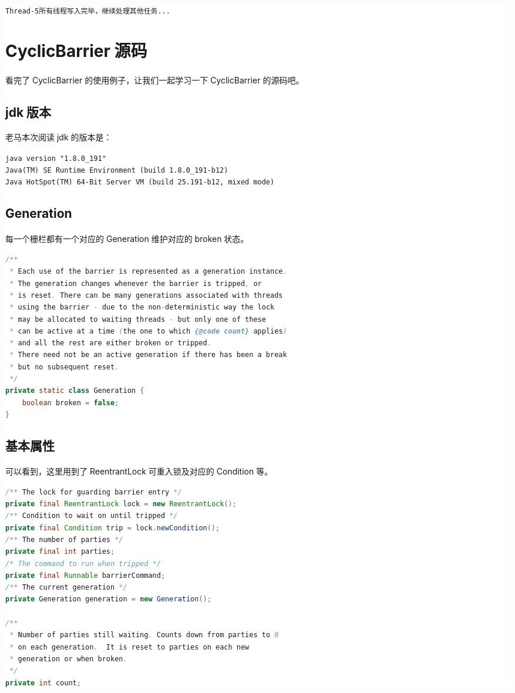 ```
Thread-5所有线程写入完毕，继续处理其他任务...
```

# CyclicBarrier 源码

看完了 CyclicBarrier 的使用例子，让我们一起学习一下 CyclicBarrier 的源码吧。

## jdk 版本

老马本次阅读 jdk 的版本是：

```
java version "1.8.0_191"
Java(TM) SE Runtime Environment (build 1.8.0_191-b12)
Java HotSpot(TM) 64-Bit Server VM (build 25.191-b12, mixed mode)
```

## Generation

每一个栅栏都有一个对应的 Generation 维护对应的 broken 状态。

```java
/**
 * Each use of the barrier is represented as a generation instance.
 * The generation changes whenever the barrier is tripped, or
 * is reset. There can be many generations associated with threads
 * using the barrier - due to the non-deterministic way the lock
 * may be allocated to waiting threads - but only one of these
 * can be active at a time (the one to which {@code count} applies)
 * and all the rest are either broken or tripped.
 * There need not be an active generation if there has been a break
 * but no subsequent reset.
 */
private static class Generation {
    boolean broken = false;
}
```

## 基本属性

可以看到，这里用到了 ReentrantLock 可重入锁及对应的 Condition 等。

```java
/** The lock for guarding barrier entry */
private final ReentrantLock lock = new ReentrantLock();
/** Condition to wait on until tripped */
private final Condition trip = lock.newCondition();
/** The number of parties */
private final int parties;
/* The command to run when tripped */
private final Runnable barrierCommand;
/** The current generation */
private Generation generation = new Generation();

/**
 * Number of parties still waiting. Counts down from parties to 0
 * on each generation.  It is reset to parties on each new
 * generation or when broken.
 */
private int count;
```
